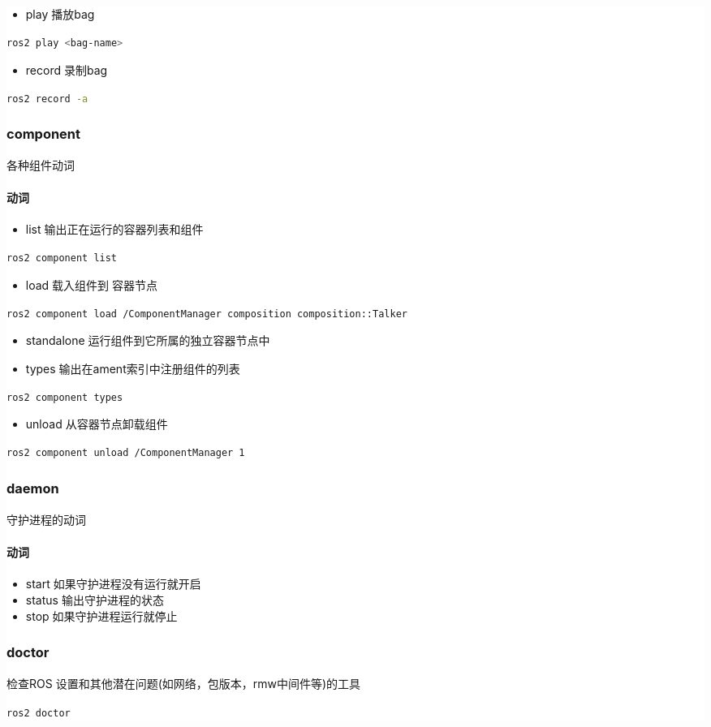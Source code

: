 - play 播放bag

```bash
ros2 play <bag-name>
```
- record 录制bag

```bash
ros2 record -a 
```


### component

各种组件动词

#### 动词

- list 输出正在运行的容器列表和组件

```bash
ros2 component list
```

- load 载入组件到 容器节点

```bash
ros2 component load /ComponentManager composition composition::Talker
```

- standalone 运行组件到它所属的独立容器节点中


- types 输出在ament索引中注册组件的列表

```bash
ros2 component types
```
- unload 从容器节点卸载组件

```bash
ros2 component unload /ComponentManager 1
```

### daemon

守护进程的动词

#### 动词

- start 如果守护进程没有运行就开启
- status 输出守护进程的状态
- stop 如果守护进程运行就停止

### doctor

检查ROS 设置和其他潜在问题(如网络，包版本，rmw中间件等)的工具

```bash
ros2 doctor
```
